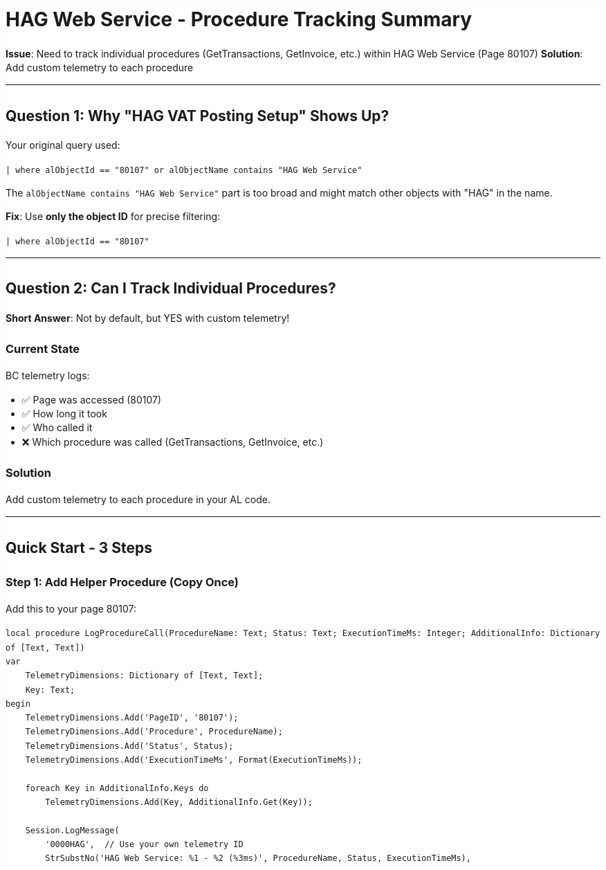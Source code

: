 # HAG Web Service - Procedure Tracking Summary

**Issue**: Need to track individual procedures (GetTransactions, GetInvoice, etc.) within HAG Web Service (Page 80107)
**Solution**: Add custom telemetry to each procedure

---

## Question 1: Why "HAG VAT Posting Setup" Shows Up?

Your original query used:
```kql
| where alObjectId == "80107" or alObjectName contains "HAG Web Service"
```

The `alObjectName contains "HAG Web Service"` part is too broad and might match other objects with "HAG" in the name.

**Fix**: Use **only the object ID** for precise filtering:
```kql
| where alObjectId == "80107"
```

---

## Question 2: Can I Track Individual Procedures?

**Short Answer**: Not by default, but YES with custom telemetry!

### Current State
BC telemetry logs:
- ✅ Page was accessed (80107)
- ✅ How long it took
- ✅ Who called it
- ❌ Which procedure was called (GetTransactions, GetInvoice, etc.)

### Solution
Add custom telemetry to each procedure in your AL code.

---

## Quick Start - 3 Steps

### Step 1: Add Helper Procedure (Copy Once)
Add this to your page 80107:

```al
local procedure LogProcedureCall(ProcedureName: Text; Status: Text; ExecutionTimeMs: Integer; AdditionalInfo: Dictionary of [Text, Text])
var
    TelemetryDimensions: Dictionary of [Text, Text];
    Key: Text;
begin
    TelemetryDimensions.Add('PageID', '80107');
    TelemetryDimensions.Add('Procedure', ProcedureName);
    TelemetryDimensions.Add('Status', Status);
    TelemetryDimensions.Add('ExecutionTimeMs', Format(ExecutionTimeMs));

    foreach Key in AdditionalInfo.Keys do
        TelemetryDimensions.Add(Key, AdditionalInfo.Get(Key));

    Session.LogMessage(
        '0000HAG',  // Use your own telemetry ID
        StrSubstNo('HAG Web Service: %1 - %2 (%3ms)', ProcedureName, Status, ExecutionTimeMs),
```
